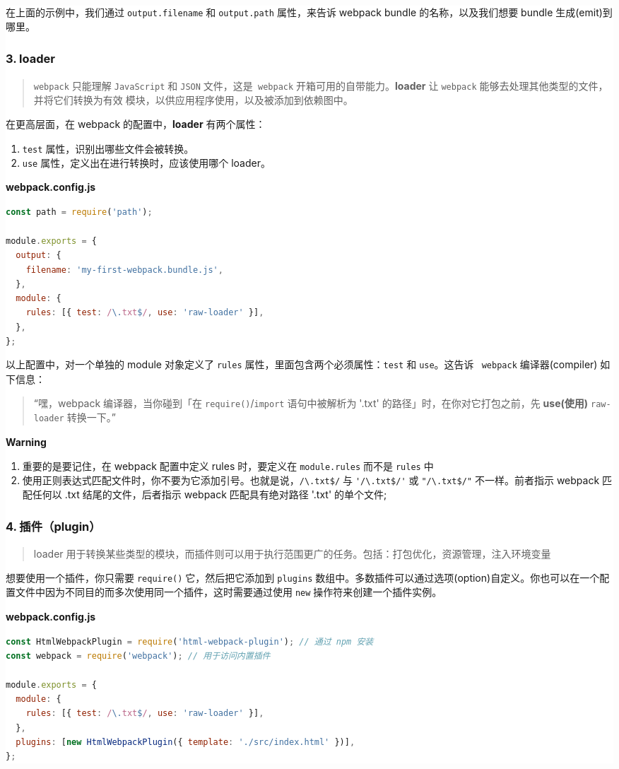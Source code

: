  在上面的示例中，我们通过 `output.filename` 和 `output.path` 属性，来告诉 webpack bundle 的名称，以及我们想要 bundle 生成(emit)到哪里。 

### 3. loader

>  `webpack`  只能理解 `JavaScript` 和 `JSON`  文件，这是` webpack` 开箱可用的自带能力。**loader** 让 `webpack` 能够去处理其他类型的文件，并将它们转换为有效 模块，以供应用程序使用，以及被添加到依赖图中。 

在更高层面，在 webpack 的配置中，**loader** 有两个属性：

1. `test` 属性，识别出哪些文件会被转换。
2. `use` 属性，定义出在进行转换时，应该使用哪个 loader。

**webpack.config.js** 

~~~js
const path = require('path');

module.exports = {
  output: {
    filename: 'my-first-webpack.bundle.js',
  },
  module: {
    rules: [{ test: /\.txt$/, use: 'raw-loader' }],
  },
};
~~~

 以上配置中，对一个单独的 module 对象定义了 `rules` 属性，里面包含两个必须属性：`test` 和 `use`。这告诉 ` webpack`  编译器(compiler) 如下信息： 

> “嘿，webpack 编译器，当你碰到「在 `require()`/`import` 语句中被解析为 '.txt' 的路径」时，在你对它打包之前，先 **use(使用)** `raw-loader` 转换一下。”

**Warning**

1.  重要的是要记住，在 webpack 配置中定义 rules 时，要定义在 `module.rules` 而不是 `rules` 中 
2.  使用正则表达式匹配文件时，你不要为它添加引号。也就是说，`/\.txt$/` 与 `'/\.txt$/'` 或 `"/\.txt$/"` 不一样。前者指示 webpack 匹配任何以 .txt 结尾的文件，后者指示 webpack 匹配具有绝对路径 '.txt' 的单个文件; 

### 4. 插件（plugin）

>  loader 用于转换某些类型的模块，而插件则可以用于执行范围更广的任务。包括：打包优化，资源管理，注入环境变量 

 想要使用一个插件，你只需要 `require()` 它，然后把它添加到 `plugins` 数组中。多数插件可以通过选项(option)自定义。你也可以在一个配置文件中因为不同目的而多次使用同一个插件，这时需要通过使用 `new` 操作符来创建一个插件实例。 

 **webpack.config.js** 

~~~js
const HtmlWebpackPlugin = require('html-webpack-plugin'); // 通过 npm 安装
const webpack = require('webpack'); // 用于访问内置插件

module.exports = {
  module: {
    rules: [{ test: /\.txt$/, use: 'raw-loader' }],
  },
  plugins: [new HtmlWebpackPlugin({ template: './src/index.html' })],
};
~~~
